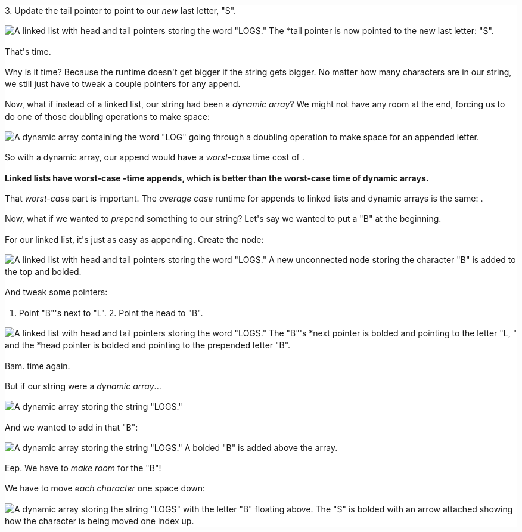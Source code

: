  

​3. Update the tail pointer to point to our _new_ last letter, "S". 

![A linked list with head and tail pointers storing the word "LOGS." The *tail pointer is now pointed to the new last letter: "S".](https://www.interviewcake.com/images/svgs/cs_for_hackers__linked_lists_logs_string_tweak_pointers.svg?bust=209)

 

That's time. 

Why is it time? Because the runtime doesn't get bigger if the string gets bigger. No matter how many characters are in our string, we still just have to tweak a couple pointers for any append. 

Now, what if instead of a linked list, our string had been a _dynamic array_? We might not have any room at the end, forcing us to do one of those doubling operations to make space: 

![A dynamic array containing the word "LOG" going through a doubling operation to make space for an appended letter.](https://www.interviewcake.com/images/svgs/cs_for_hackers__linked_lists_log_string_doubled_array.svg?bust=209)

 

So with a dynamic array, our append would have a _worst-case_ time cost of . 

**Linked lists have worst-case -time appends, which is better than the worst-case time of dynamic arrays.** 

That _worst-case_ part is important. The _average case_ runtime for appends to linked lists and dynamic arrays is the same: . 

Now, what if we wanted to *pre*pend something to our string? Let's say we wanted to put a "B" at the beginning. 

For our linked list, it's just as easy as appending. Create the node: 

![A linked list with head and tail pointers storing the word "LOGS." A new unconnected node storing the character "B" is added to the top and bolded.](https://www.interviewcake.com/images/svgs/cs_for_hackers__linked_lists_logs_string_add_node.svg?bust=209)

 

And tweak some pointers: 

1.  Point "B"'s next to "L". 2.  Point the head to "B". 

![A linked list with head and tail pointers storing the word "LOGS." The "B"'s *next pointer is bolded and pointing to the letter "L, " and the *head pointer is bolded and pointing to the prepended letter "B".](https://www.interviewcake.com/images/svgs/cs_for_hackers__linked_lists_blogs_string_tweak_pointers.svg?bust=209)

 

Bam. time again. 

But if our string were a _dynamic array_... 

![A dynamic array storing the string "LOGS."](https://www.interviewcake.com/images/svgs/cs_for_hackers__linked_lists_log_string_dynamic_array.svg?bust=209)

 

And we wanted to add in that "B": 

![A dynamic array storing the string "LOGS." A bolded "B" is added above the array.](https://www.interviewcake.com/images/svgs/cs_for_hackers__linked_lists_log_string_dynamic_array_add_b.svg?bust=209)

 

Eep. We have to _make room_ for the "B"! 

We have to move _each character_ one space down: 

![A dynamic array storing the string "LOGS" with the letter "B" floating above. The "S" is bolded with an arrow attached showing how the character is being moved one index up.](https://www.interviewcake.com/images/svgs/cs_for_hackers__linked_lists_log_string_dynamic_array_move_s.svg?bust=209)
